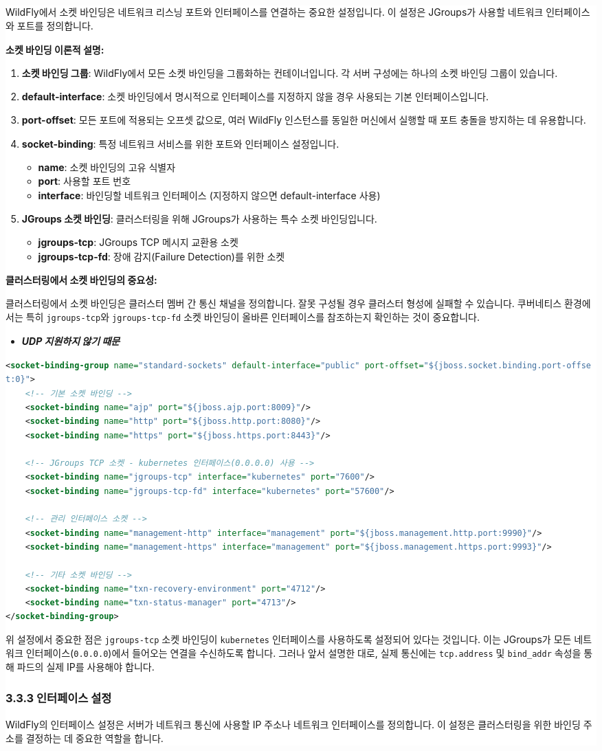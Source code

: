 WildFly에서 소켓 바인딩은 네트워크 리스닝 포트와 인터페이스를 연결하는 중요한 설정입니다. 이 설정은 JGroups가 사용할 네트워크 인터페이스와 포트를 정의합니다.

**소켓 바인딩 이론적 설명:**

1. **소켓 바인딩 그룹**: WildFly에서 모든 소켓 바인딩을 그룹화하는 컨테이너입니다. 각 서버 구성에는 하나의 소켓 바인딩 그룹이 있습니다.

2. **default-interface**: 소켓 바인딩에서 명시적으로 인터페이스를 지정하지 않을 경우 사용되는 기본 인터페이스입니다.

3. **port-offset**: 모든 포트에 적용되는 오프셋 값으로, 여러 WildFly 인스턴스를 동일한 머신에서 실행할 때 포트 충돌을 방지하는 데 유용합니다.

4. **socket-binding**: 특정 네트워크 서비스를 위한 포트와 인터페이스 설정입니다.
   - **name**: 소켓 바인딩의 고유 식별자
   - **port**: 사용할 포트 번호
   - **interface**: 바인딩할 네트워크 인터페이스 (지정하지 않으면 default-interface 사용)

5. **JGroups 소켓 바인딩**: 클러스터링을 위해 JGroups가 사용하는 특수 소켓 바인딩입니다.
   - **jgroups-tcp**: JGroups TCP 메시지 교환용 소켓
   - **jgroups-tcp-fd**: 장애 감지(Failure Detection)를 위한 소켓

**클러스터링에서 소켓 바인딩의 중요성:**

클러스터링에서 소켓 바인딩은 클러스터 멤버 간 통신 채널을 정의합니다. 잘못 구성될 경우 클러스터 형성에 실패할 수 있습니다. 쿠버네티스 환경에서는 특히 `jgroups-tcp`와 `jgroups-tcp-fd` 소켓 바인딩이 올바른 인터페이스를 참조하는지 확인하는 것이 중요합니다.
- ***UDP 지원하지 않기 때문***

```xml
<socket-binding-group name="standard-sockets" default-interface="public" port-offset="${jboss.socket.binding.port-offset:0}">
    <!-- 기본 소켓 바인딩 -->
    <socket-binding name="ajp" port="${jboss.ajp.port:8009}"/>
    <socket-binding name="http" port="${jboss.http.port:8080}"/>
    <socket-binding name="https" port="${jboss.https.port:8443}"/>
    
    <!-- JGroups TCP 소켓 - kubernetes 인터페이스(0.0.0.0) 사용 -->
    <socket-binding name="jgroups-tcp" interface="kubernetes" port="7600"/>
    <socket-binding name="jgroups-tcp-fd" interface="kubernetes" port="57600"/>
    
    <!-- 관리 인터페이스 소켓 -->
    <socket-binding name="management-http" interface="management" port="${jboss.management.http.port:9990}"/>
    <socket-binding name="management-https" interface="management" port="${jboss.management.https.port:9993}"/>
    
    <!-- 기타 소켓 바인딩 -->
    <socket-binding name="txn-recovery-environment" port="4712"/>
    <socket-binding name="txn-status-manager" port="4713"/>
</socket-binding-group>
```

위 설정에서 중요한 점은 `jgroups-tcp` 소켓 바인딩이 `kubernetes` 인터페이스를 사용하도록 설정되어 있다는 것입니다. 이는 JGroups가 모든 네트워크 인터페이스(`0.0.0.0`)에서 들어오는 연결을 수신하도록 합니다. 그러나 앞서 설명한 대로, 실제 통신에는 `tcp.address` 및 `bind_addr` 속성을 통해 파드의 실제 IP를 사용해야 합니다.

### 3.3.3 인터페이스 설정

WildFly의 인터페이스 설정은 서버가 네트워크 통신에 사용할 IP 주소나 네트워크 인터페이스를 정의합니다. 이 설정은 클러스터링을 위한 바인딩 주소를 결정하는 데 중요한 역할을 합니다.
